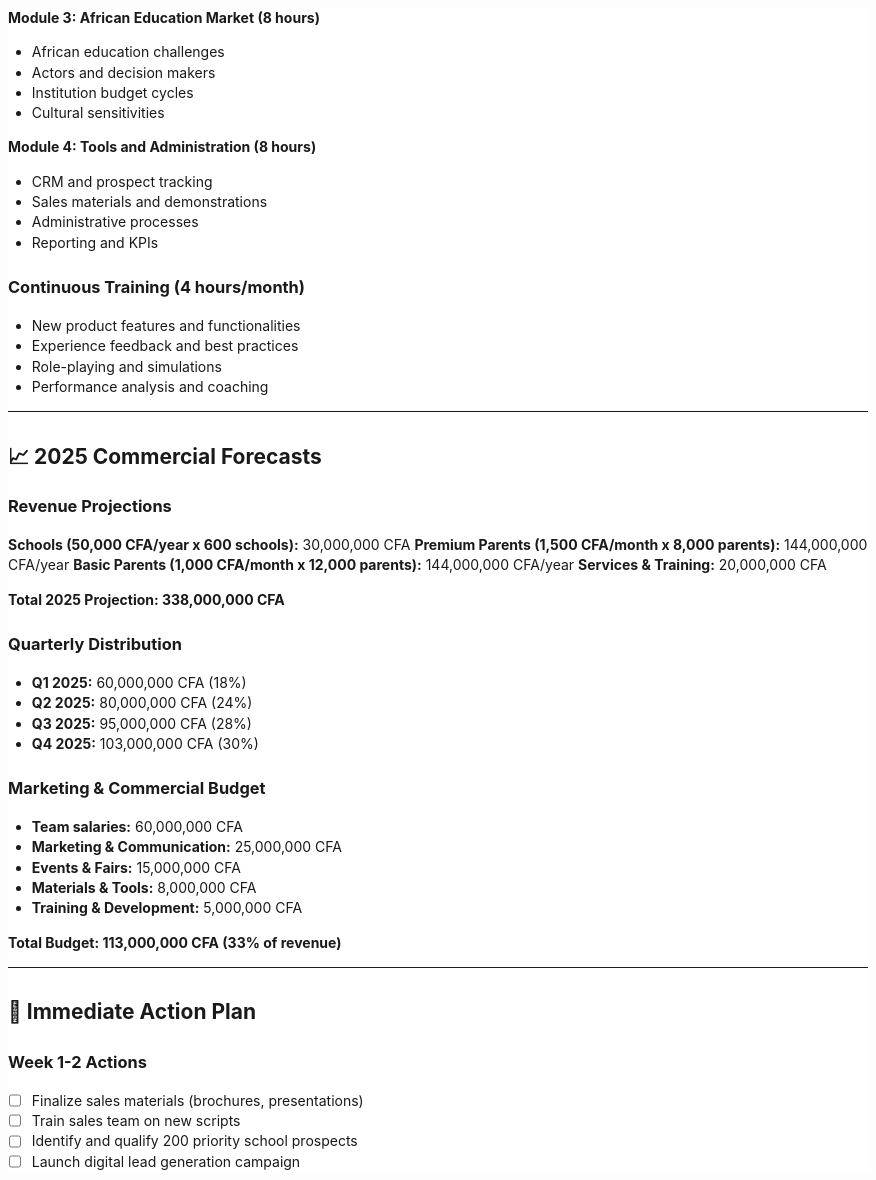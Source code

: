 **Module 3: African Education Market (8 hours)**
- African education challenges
- Actors and decision makers
- Institution budget cycles
- Cultural sensitivities

**Module 4: Tools and Administration (8 hours)**
- CRM and prospect tracking
- Sales materials and demonstrations
- Administrative processes
- Reporting and KPIs

### Continuous Training (4 hours/month)
- New product features and functionalities
- Experience feedback and best practices
- Role-playing and simulations
- Performance analysis and coaching

---

## 📈 2025 Commercial Forecasts

### Revenue Projections

**Schools (50,000 CFA/year x 600 schools):** 30,000,000 CFA
**Premium Parents (1,500 CFA/month x 8,000 parents):** 144,000,000 CFA/year
**Basic Parents (1,000 CFA/month x 12,000 parents):** 144,000,000 CFA/year
**Services & Training:** 20,000,000 CFA

**Total 2025 Projection: 338,000,000 CFA**

### Quarterly Distribution
- **Q1 2025:** 60,000,000 CFA (18%)
- **Q2 2025:** 80,000,000 CFA (24%)
- **Q3 2025:** 95,000,000 CFA (28%)
- **Q4 2025:** 103,000,000 CFA (30%)

### Marketing & Commercial Budget
- **Team salaries:** 60,000,000 CFA
- **Marketing & Communication:** 25,000,000 CFA
- **Events & Fairs:** 15,000,000 CFA
- **Materials & Tools:** 8,000,000 CFA
- **Training & Development:** 5,000,000 CFA

**Total Budget: 113,000,000 CFA (33% of revenue)**

---

## 🎯 Immediate Action Plan

### Week 1-2 Actions
- [ ] Finalize sales materials (brochures, presentations)
- [ ] Train sales team on new scripts
- [ ] Identify and qualify 200 priority school prospects
- [ ] Launch digital lead generation campaign
